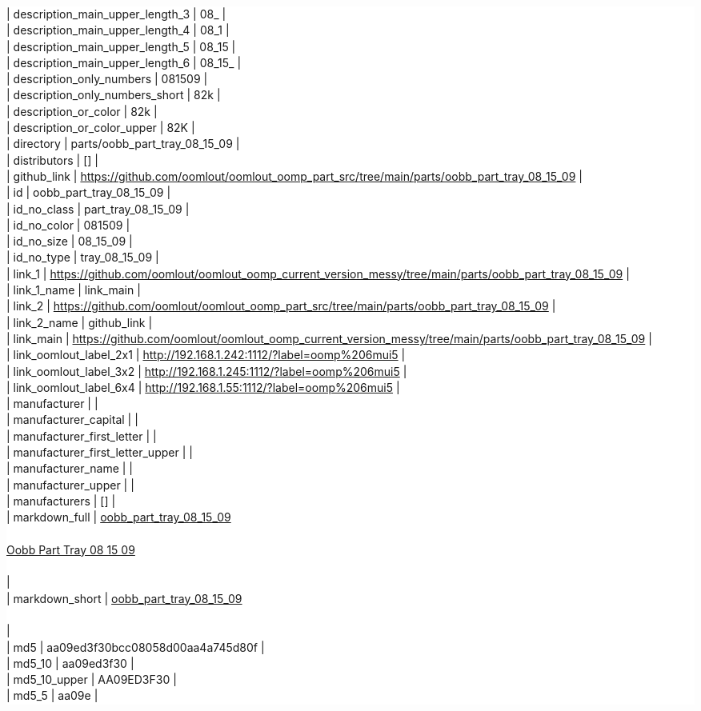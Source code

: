 | description_main_upper_length_3 | 08_ |  
| description_main_upper_length_4 | 08_1 |  
| description_main_upper_length_5 | 08_15 |  
| description_main_upper_length_6 | 08_15_ |  
| description_only_numbers | 081509 |  
| description_only_numbers_short | 82k |  
| description_or_color | 82k |  
| description_or_color_upper | 82K |  
| directory | parts/oobb_part_tray_08_15_09 |  
| distributors | [] |  
| github_link | https://github.com/oomlout/oomlout_oomp_part_src/tree/main/parts/oobb_part_tray_08_15_09 |  
| id | oobb_part_tray_08_15_09 |  
| id_no_class | part_tray_08_15_09 |  
| id_no_color | 081509 |  
| id_no_size | 08_15_09 |  
| id_no_type | tray_08_15_09 |  
| link_1 | https://github.com/oomlout/oomlout_oomp_current_version_messy/tree/main/parts/oobb_part_tray_08_15_09 |  
| link_1_name | link_main |  
| link_2 | https://github.com/oomlout/oomlout_oomp_part_src/tree/main/parts/oobb_part_tray_08_15_09 |  
| link_2_name | github_link |  
| link_main | https://github.com/oomlout/oomlout_oomp_current_version_messy/tree/main/parts/oobb_part_tray_08_15_09 |  
| link_oomlout_label_2x1 | http://192.168.1.242:1112/?label=oomp%206mui5 |  
| link_oomlout_label_3x2 | http://192.168.1.245:1112/?label=oomp%206mui5 |  
| link_oomlout_label_6x4 | http://192.168.1.55:1112/?label=oomp%206mui5 |  
| manufacturer |  |  
| manufacturer_capital |  |  
| manufacturer_first_letter |  |  
| manufacturer_first_letter_upper |  |  
| manufacturer_name |  |  
| manufacturer_upper |  |  
| manufacturers | [] |  
| markdown_full | [oobb_part_tray_08_15_09](https://github.com/oomlout/oomlout_oomp_current_version_messy/tree/main/parts/oobb_part_tray_08_15_09)<br>[](https://github.com/oomlout/oomlout_oomp_current_version_messy/tree/main/parts/oobb_part_tray_08_15_09)<br>[Oobb Part Tray 08 15 09](https://github.com/oomlout/oomlout_oomp_current_version_messy/tree/main/parts/oobb_part_tray_08_15_09)<br><br> |  
| markdown_short | [oobb_part_tray_08_15_09](https://github.com/oomlout/oomlout_oomp_current_version_messy/tree/main/parts/oobb_part_tray_08_15_09)<br><br> |  
| md5 | aa09ed3f30bcc08058d00aa4a745d80f |  
| md5_10 | aa09ed3f30 |  
| md5_10_upper | AA09ED3F30 |  
| md5_5 | aa09e |  